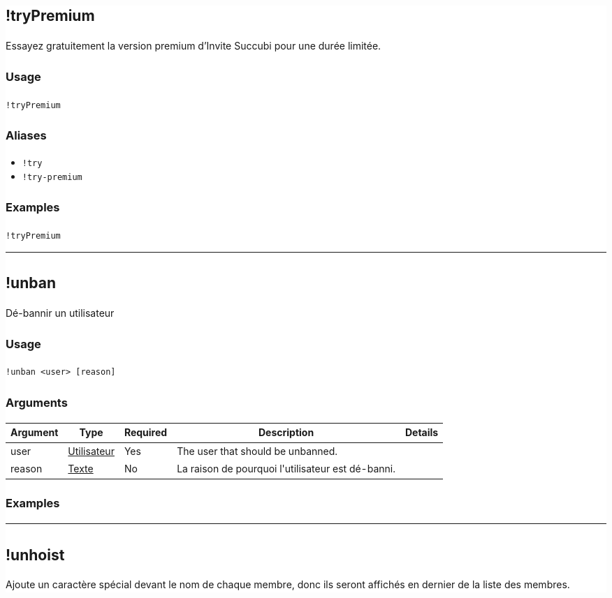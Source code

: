 ## !tryPremium

Essayez gratuitement la version premium d’Invite Succubi pour une durée limitée.

### Usage

```text
!tryPremium
```

### Aliases

- `!try`
- `!try-premium`

### Examples

```text
!tryPremium
```

<a name='unban'></a>

---

## !unban

Dé-bannir un utilisateur

### Usage

```text
!unban <user> [reason]
```

### Arguments

| Argument | Type                        | Required | Description                                       | Details |
| -------- | --------------------------- | -------- | ------------------------------------------------- | ------- |
| user     | [Utilisateur](#Utilisateur) | Yes      | The user that should be unbanned.                 |         |
| reason   | [Texte](#Texte)             | No       | La raison de pourquoi l'utilisateur est dé-banni. |         |

### Examples

<a name='unhoist'></a>

---

## !unhoist

Ajoute un caractère spécial devant le nom de chaque membre, donc ils seront affichés en dernier de la liste des membres.
